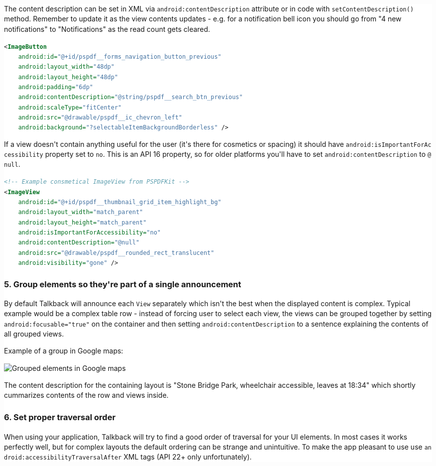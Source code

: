 The content description can be set in XML via `android:contentDescription` attribute or in code with `setContentDescription()` method. Remember to update it as the view contents updates - e.g. for a notification bell icon you should go from "4 new notifications" to "Notifications" as the read count gets cleared.

```xml
<ImageButton
    android:id="@+id/pspdf__forms_navigation_button_previous"
    android:layout_width="48dp"
    android:layout_height="48dp"
    android:padding="6dp"
    android:contentDescription="@string/pspdf__search_btn_previous"
    android:scaleType="fitCenter"
    android:src="@drawable/pspdf__ic_chevron_left"
    android:background="?selectableItemBackgroundBorderless" />
```


If a view doesn't contain anything useful for the user (it's there for cosmetics or spacing) it should have `android:isImportantForAccessibility` property set to `no`. This is an API 16 property, so for older platforms you'll have to set `android:contentDescription` to `@null`.

```xml
<!-- Example consmetical ImageView from PSPDFKit -->
<ImageView
    android:id="@+id/pspdf__thumbnail_grid_item_highlight_bg"
    android:layout_width="match_parent"
    android:layout_height="match_parent"
    android:isImportantForAccessibility="no"
    android:contentDescription="@null"
    android:src="@drawable/pspdf__rounded_rect_translucent"
    android:visibility="gone" />
```

### 5. Group elements so they're part of a single announcement

By default Talkback will announce each `View` separately which isn't the best when the displayed content is complex. Typical example would be a complex table row - instead of forcing user to select each view, the views can be grouped together by setting `android:focusable="true"` on the container and then setting `android:contentDescription` to a sentence explaining the contents of all grouped views.

Example of a group in Google maps:

<img src="/images/blog/2017/accessibility-tools-on-android/grouped.png" alt="Grouped elements in Google maps" width="50%" />

The content description for the containing layout is "Stone Bridge Park, wheelchair accessible, leaves at 18:34" which shortly cummarizes contents of the row and views inside.

### 6. Set proper traversal order

When using your application, Talkback will try to find a good order of traversal for your UI elements. In most cases it works perfectly well, but for complex layouts the default ordering can be strange and unintuitive. To make the app pleasant to use use `android:accessibilityTraversalAfter` XML tags (API 22+ only unfortunately).

